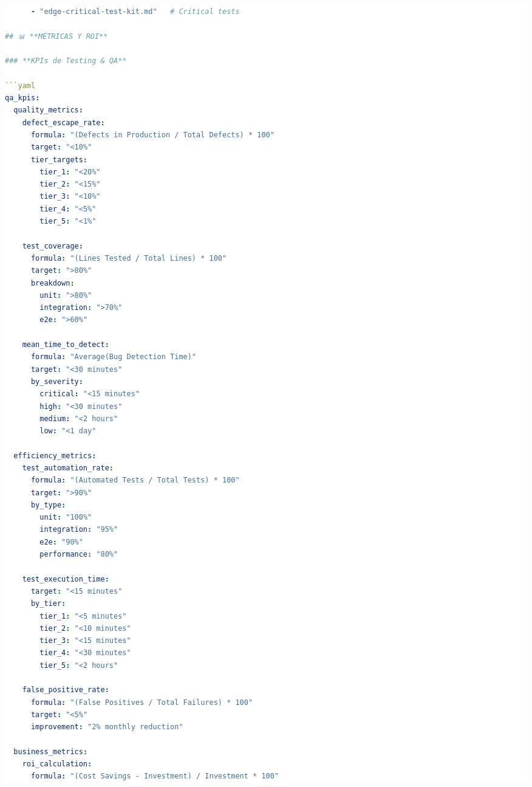 ```yaml
      - "edge-critical-test-kit.md"   # Critical tests

## 📊 **MÉTRICAS Y ROI**

### **KPIs de Testing & QA**

```yaml
qa_kpis:
  quality_metrics:
    defect_escape_rate:
      formula: "(Defects in Production / Total Defects) * 100"
      target: "<10%"
      tier_targets:
        tier_1: "<20%"
        tier_2: "<15%"
        tier_3: "<10%"
        tier_4: "<5%"
        tier_5: "<1%"
        
    test_coverage:
      formula: "(Lines Tested / Total Lines) * 100"
      target: ">80%"
      breakdown:
        unit: ">80%"
        integration: ">70%"
        e2e: ">60%"
        
    mean_time_to_detect:
      formula: "Average(Bug Detection Time)"
      target: "<30 minutes"
      by_severity:
        critical: "<15 minutes"
        high: "<30 minutes"
        medium: "<2 hours"
        low: "<1 day"
        
  efficiency_metrics:
    test_automation_rate:
      formula: "(Automated Tests / Total Tests) * 100"
      target: ">90%"
      by_type:
        unit: "100%"
        integration: "95%"
        e2e: "90%"
        performance: "80%"
        
    test_execution_time:
      target: "<15 minutes"
      by_tier:
        tier_1: "<5 minutes"
        tier_2: "<10 minutes"
        tier_3: "<15 minutes"
        tier_4: "<30 minutes"
        tier_5: "<2 hours"
        
    false_positive_rate:
      formula: "(False Positives / Total Failures) * 100"
      target: "<5%"
      improvement: "2% monthly reduction"
      
  business_metrics:
    roi_calculation:
      formula: "(Cost Savings - Investment) / Investment * 100"
```